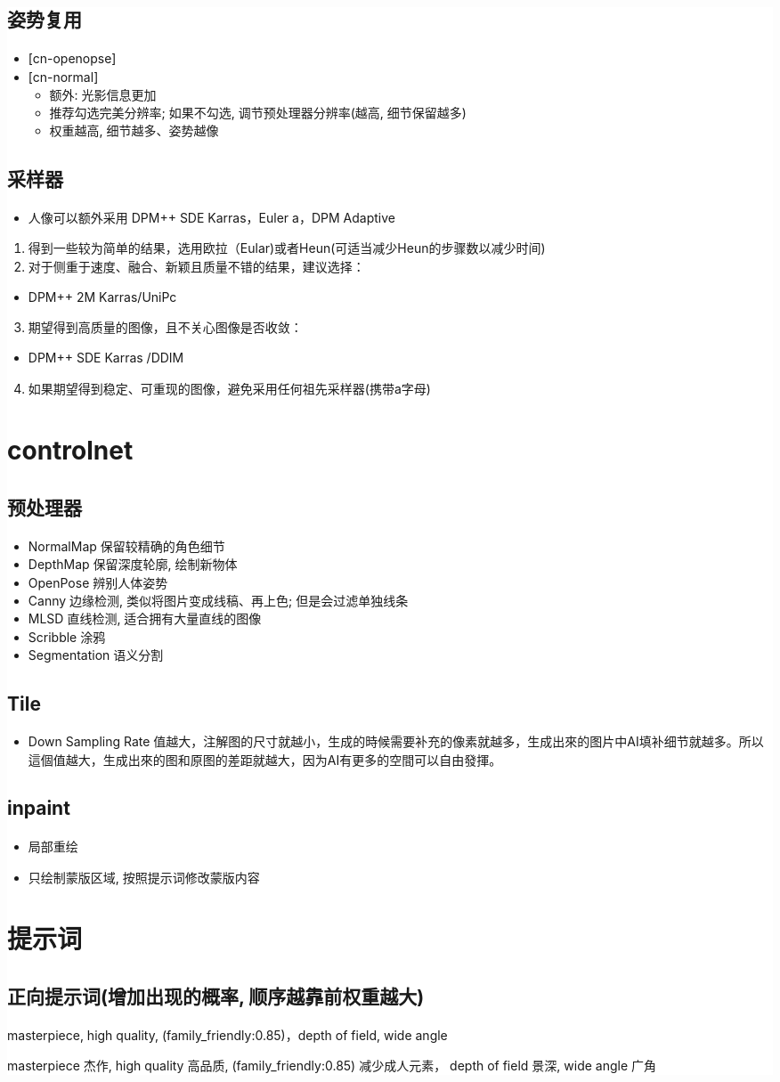 ## 姿势复用
* [cn-openopse]
* [cn-normal]
  - 额外: 光影信息更加
  - 推荐勾选完美分辨率; 如果不勾选, 调节预处理器分辨率(越高, 细节保留越多)
  - 权重越高, 细节越多、姿势越像


## 采样器
* 人像可以额外采用 DPM++ SDE Karras，Euler a，DPM Adaptive
[](https://zhuanlan.zhihu.com/p/621083328)
1. 得到一些较为简单的结果，选用欧拉（Eular)或者Heun(可适当减少Heun的步骤数以减少时间)
2. 对于侧重于速度、融合、新颖且质量不错的结果，建议选择：
- DPM++ 2M Karras/UniPc
3. 期望得到高质量的图像，且不关心图像是否收敛：
- DPM++ SDE Karras /DDIM
4. 如果期望得到稳定、可重现的图像，避免采用任何祖先采样器(携带a字母)

# controlnet

## 预处理器
* NormalMap 保留较精确的角色细节
* DepthMap  保留深度轮廓, 绘制新物体
* OpenPose  辨别人体姿势
* Canny     边缘检测, 类似将图片变成线稿、再上色; 但是会过滤单独线条
* MLSD      直线检测, 适合拥有大量直线的图像
* Scribble  涂鸦
* Segmentation 语义分割

## Tile
* Down Sampling Rate
值越大，注解图的尺寸就越小，生成的時候需要补充的像素就越多，生成出來的图片中AI填补细节就越多。所以這個值越大，生成出來的图和原图的差距就越大，因为AI有更多的空間可以自由發揮。

## inpaint
*  局部重绘
- 只绘制蒙版区域, 按照提示词修改蒙版内容

# 提示词

## 正向提示词(增加出现的概率, 顺序越靠前权重越大)
masterpiece, high quality, (family_friendly:0.85)，depth of field, wide angle

masterpiece 杰作,
high quality 高品质,
(family_friendly:0.85) 减少成人元素，
depth of field 景深,
wide angle 广角
